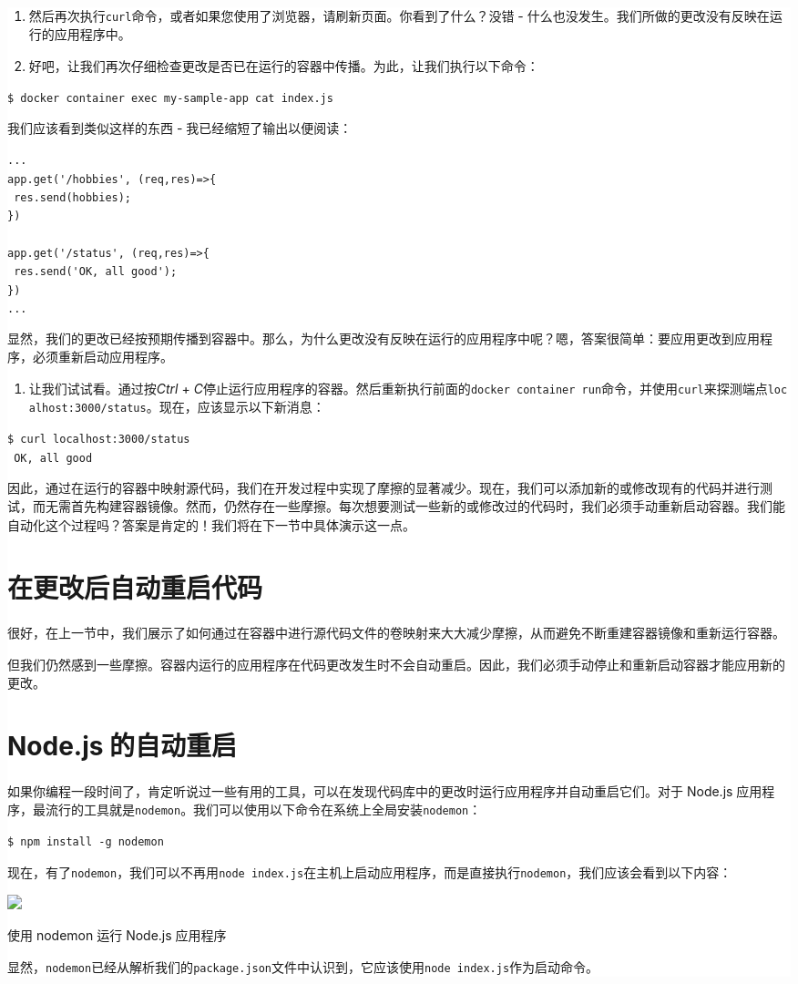 1.  然后再次执行`curl`命令，或者如果您使用了浏览器，请刷新页面。你看到了什么？没错 - 什么也没发生。我们所做的更改没有反映在运行的应用程序中。

1.  好吧，让我们再次仔细检查更改是否已在运行的容器中传播。为此，让我们执行以下命令：

```
$ docker container exec my-sample-app cat index.js
```

我们应该看到类似这样的东西 - 我已经缩短了输出以便阅读：

```
...
app.get('/hobbies', (req,res)=>{
 res.send(hobbies);
})

app.get('/status', (req,res)=>{
 res.send('OK, all good');
})
...
```

显然，我们的更改已经按预期传播到容器中。那么，为什么更改没有反映在运行的应用程序中呢？嗯，答案很简单：要应用更改到应用程序，必须重新启动应用程序。

1.  让我们试试看。通过按*Ctrl* + *C*停止运行应用程序的容器。然后重新执行前面的`docker container run`命令，并使用`curl`来探测端点`localhost:3000/status`。现在，应该显示以下新消息：

```
$ curl localhost:3000/status
 OK, all good
```

因此，通过在运行的容器中映射源代码，我们在开发过程中实现了摩擦的显著减少。现在，我们可以添加新的或修改现有的代码并进行测试，而无需首先构建容器镜像。然而，仍然存在一些摩擦。每次想要测试一些新的或修改过的代码时，我们必须手动重新启动容器。我们能自动化这个过程吗？答案是肯定的！我们将在下一节中具体演示这一点。

# 在更改后自动重启代码

很好，在上一节中，我们展示了如何通过在容器中进行源代码文件的卷映射来大大减少摩擦，从而避免不断重建容器镜像和重新运行容器。

但我们仍然感到一些摩擦。容器内运行的应用程序在代码更改发生时不会自动重启。因此，我们必须手动停止和重新启动容器才能应用新的更改。

# Node.js 的自动重启

如果你编程一段时间了，肯定听说过一些有用的工具，可以在发现代码库中的更改时运行应用程序并自动重启它们。对于 Node.js 应用程序，最流行的工具就是`nodemon`。我们可以使用以下命令在系统上全局安装`nodemon`：

```
$ npm install -g nodemon
```

现在，有了`nodemon`，我们可以不再用`node index.js`在主机上启动应用程序，而是直接执行`nodemon`，我们应该会看到以下内容：

![](https://github.com/OpenDocCN/freelearn-devops-zh/raw/master/docs/lrn-dkr-2e/img/22d2758a-af1d-4dde-8ad2-130203229506.png)

使用 nodemon 运行 Node.js 应用程序

显然，`nodemon`已经从解析我们的`package.json`文件中认识到，它应该使用`node index.js`作为启动命令。
